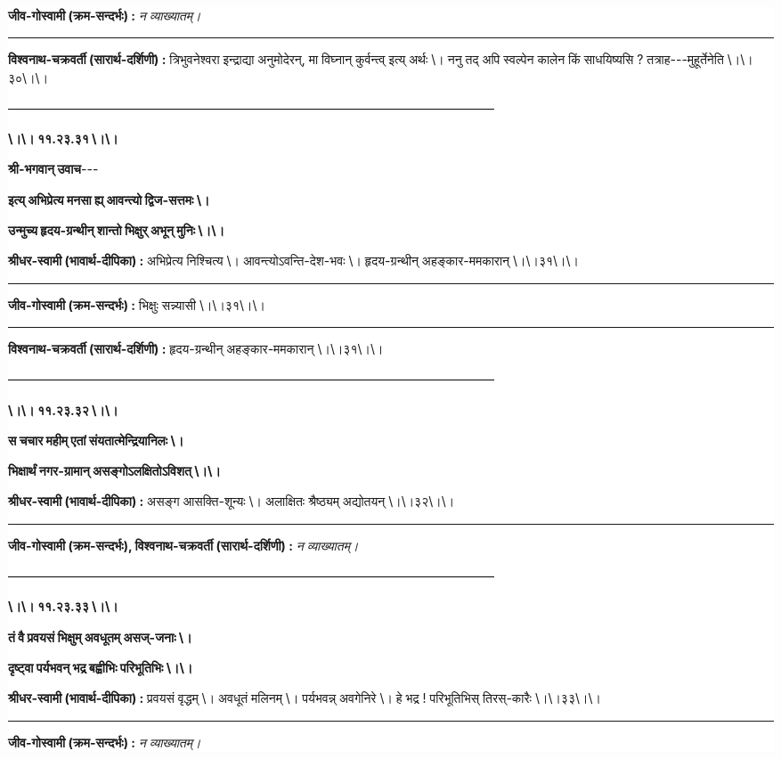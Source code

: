 **जीव-गोस्वामी (क्रम-सन्दर्भः) :** *न व्याख्यातम्।*

---------------------------------------------------------------------------------------------------------------------

**विश्वनाथ-चक्रवर्ती (सारार्थ-दर्शिणी) :** त्रिभुवनेश्वरा इन्द्राद्या
अनुमोदेरन्, मा विघ्नान् कुर्वन्त्व् इत्य् अर्थः \। ननु तद् अपि स्वल्पेन
कालेन किं साधयिष्यसि ? तत्राह---मुहूर्तेनेति \।\।३०\।\।

———————————————————————————————————————

**\।\। ११.२३.३१ \।\।**

**श्री-भगवान् उवाच**---

**इत्य् अभिप्रेत्य मनसा ह्य् आवन्त्यो द्विज-सत्तमः \।**

**उन्मुच्य हृदय-ग्रन्थीन् शान्तो भिक्षुर् अभून् मुनिः \।\।**

**श्रीधर-स्वामी (भावार्थ-दीपिका) :** अभिप्रेत्य निश्चित्य \।
आवन्त्योऽवन्ति-देश-भवः \। हृदय-ग्रन्थीन् अहङ्कार-ममकारान्
\।\।३१\।\।

---------------------------------------------------------------------------------------------------------------------

**जीव-गोस्वामी (क्रम-सन्दर्भः) :** भिक्षुः सन्न्यासी \।\।३१\।\।

---------------------------------------------------------------------------------------------------------------------

**विश्वनाथ-चक्रवर्ती (सारार्थ-दर्शिणी) :** हृदय-ग्रन्थीन्
अहङ्कार-ममकारान् \।\।३१\।\।

———————————————————————————————————————

**\।\। ११.२३.३२ \।\।**

**स चचार महीम् एतां संयतात्मेन्द्रियानिलः \।**

**भिक्षार्थं नगर-ग्रामान् असङ्गोऽलक्षितोऽविशत् \।\।**

**श्रीधर-स्वामी (भावार्थ-दीपिका) :** असङ्ग आसक्ति-शून्यः \।
अलाक्षितः श्रैष्ठ्यम् अद्योतयन् \।\।३२\।\।

---------------------------------------------------------------------------------------------------------------------

**जीव-गोस्वामी (क्रम-सन्दर्भः), विश्वनाथ-चक्रवर्ती
(सारार्थ-दर्शिणी) :** *न व्याख्यातम्।*

———————————————————————————————————————

**\।\। ११.२३.३३ \।\।**

**तं वै प्रवयसं भिक्षुम् अवधूतम् असज्-जनाः \।**

**दृष्ट्वा पर्यभवन् भद्र बह्वीभिः परिभूतिभिः \।\।**

**श्रीधर-स्वामी (भावार्थ-दीपिका) :** प्रवयसं वृद्धम् \। अवधूतं
मलिनम् \। पर्यभवन्न् अवगेनिरे \। हे भद्र ! परिभूतिभिस्
तिरस्-कारैः \।\।३३\।\।

---------------------------------------------------------------------------------------------------------------------

**जीव-गोस्वामी (क्रम-सन्दर्भः) :** *न व्याख्यातम्।*
